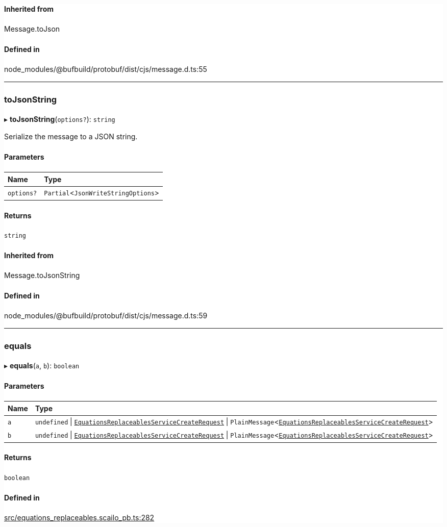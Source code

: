 #### Inherited from

Message.toJson

#### Defined in

node_modules/@bufbuild/protobuf/dist/cjs/message.d.ts:55

___

### toJsonString

▸ **toJsonString**(`options?`): `string`

Serialize the message to a JSON string.

#### Parameters

| Name | Type |
| :------ | :------ |
| `options?` | `Partial`\<`JsonWriteStringOptions`\> |

#### Returns

`string`

#### Inherited from

Message.toJsonString

#### Defined in

node_modules/@bufbuild/protobuf/dist/cjs/message.d.ts:59

___

### equals

▸ **equals**(`a`, `b`): `boolean`

#### Parameters

| Name | Type |
| :------ | :------ |
| `a` | `undefined` \| [`EquationsReplaceablesServiceCreateRequest`](EquationsReplaceablesServiceCreateRequest.md) \| `PlainMessage`\<[`EquationsReplaceablesServiceCreateRequest`](EquationsReplaceablesServiceCreateRequest.md)\> |
| `b` | `undefined` \| [`EquationsReplaceablesServiceCreateRequest`](EquationsReplaceablesServiceCreateRequest.md) \| `PlainMessage`\<[`EquationsReplaceablesServiceCreateRequest`](EquationsReplaceablesServiceCreateRequest.md)\> |

#### Returns

`boolean`

#### Defined in

[src/equations_replaceables.scailo_pb.ts:282](https://github.com/scailo/ts-sdk/blob/c10a36b57201dfa5903d4b53efa1e62aa6208936/src/equations_replaceables.scailo_pb.ts#L282)
